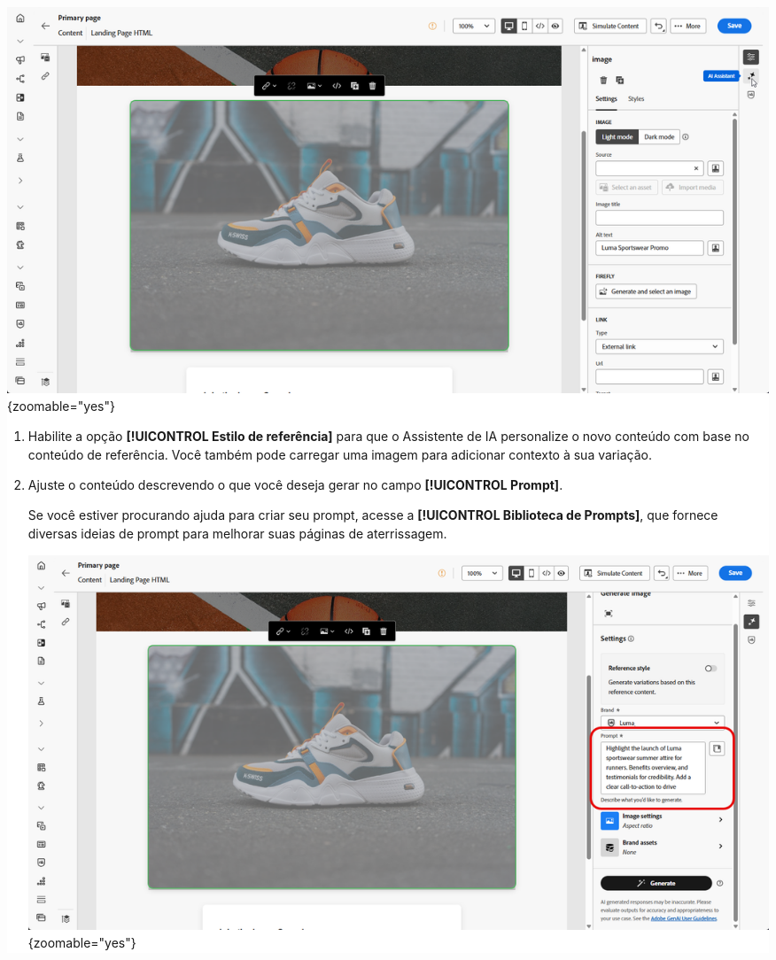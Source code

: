    ![](assets/lp-image-gen-1.png){zoomable="yes"}

1. Habilite a opção **[!UICONTROL Estilo de referência]** para que o Assistente de IA personalize o novo conteúdo com base no conteúdo de referência. Você também pode carregar uma imagem para adicionar contexto à sua variação.

1. Ajuste o conteúdo descrevendo o que você deseja gerar no campo **[!UICONTROL Prompt]**.

   Se você estiver procurando ajuda para criar seu prompt, acesse a **[!UICONTROL Biblioteca de Prompts]**, que fornece diversas ideias de prompt para melhorar suas páginas de aterrissagem.

   ![](assets/lp-image-gen-2.png){zoomable="yes"}
